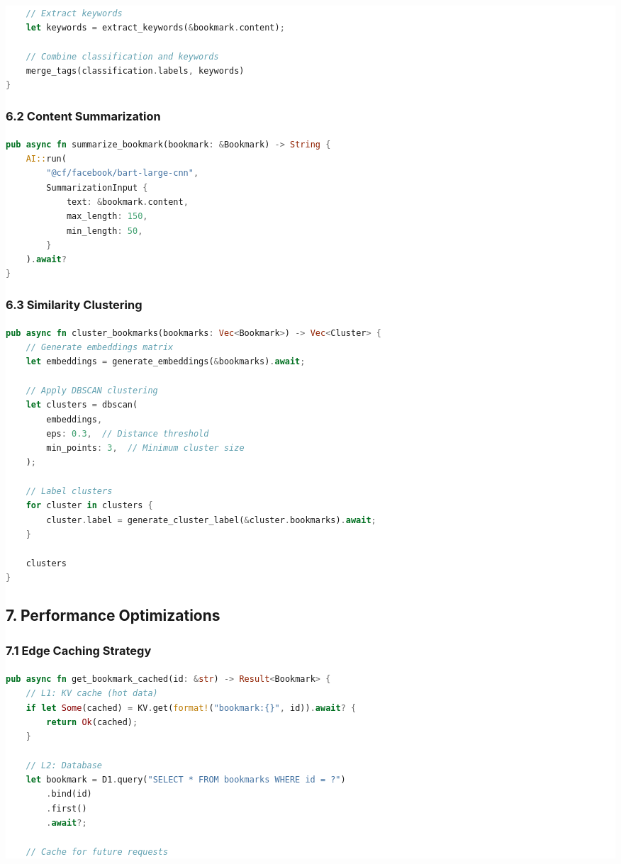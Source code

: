 ```rust
    // Extract keywords
    let keywords = extract_keywords(&bookmark.content);
    
    // Combine classification and keywords
    merge_tags(classification.labels, keywords)
}
```

### 6.2 Content Summarization

```rust
pub async fn summarize_bookmark(bookmark: &Bookmark) -> String {
    AI::run(
        "@cf/facebook/bart-large-cnn",
        SummarizationInput {
            text: &bookmark.content,
            max_length: 150,
            min_length: 50,
        }
    ).await?
}
```

### 6.3 Similarity Clustering

```rust
pub async fn cluster_bookmarks(bookmarks: Vec<Bookmark>) -> Vec<Cluster> {
    // Generate embeddings matrix
    let embeddings = generate_embeddings(&bookmarks).await;
    
    // Apply DBSCAN clustering
    let clusters = dbscan(
        embeddings,
        eps: 0.3,  // Distance threshold
        min_points: 3,  // Minimum cluster size
    );
    
    // Label clusters
    for cluster in clusters {
        cluster.label = generate_cluster_label(&cluster.bookmarks).await;
    }
    
    clusters
}
```

## 7. Performance Optimizations

### 7.1 Edge Caching Strategy

```rust
pub async fn get_bookmark_cached(id: &str) -> Result<Bookmark> {
    // L1: KV cache (hot data)
    if let Some(cached) = KV.get(format!("bookmark:{}", id)).await? {
        return Ok(cached);
    }
    
    // L2: Database
    let bookmark = D1.query("SELECT * FROM bookmarks WHERE id = ?")
        .bind(id)
        .first()
        .await?;
    
    // Cache for future requests
```